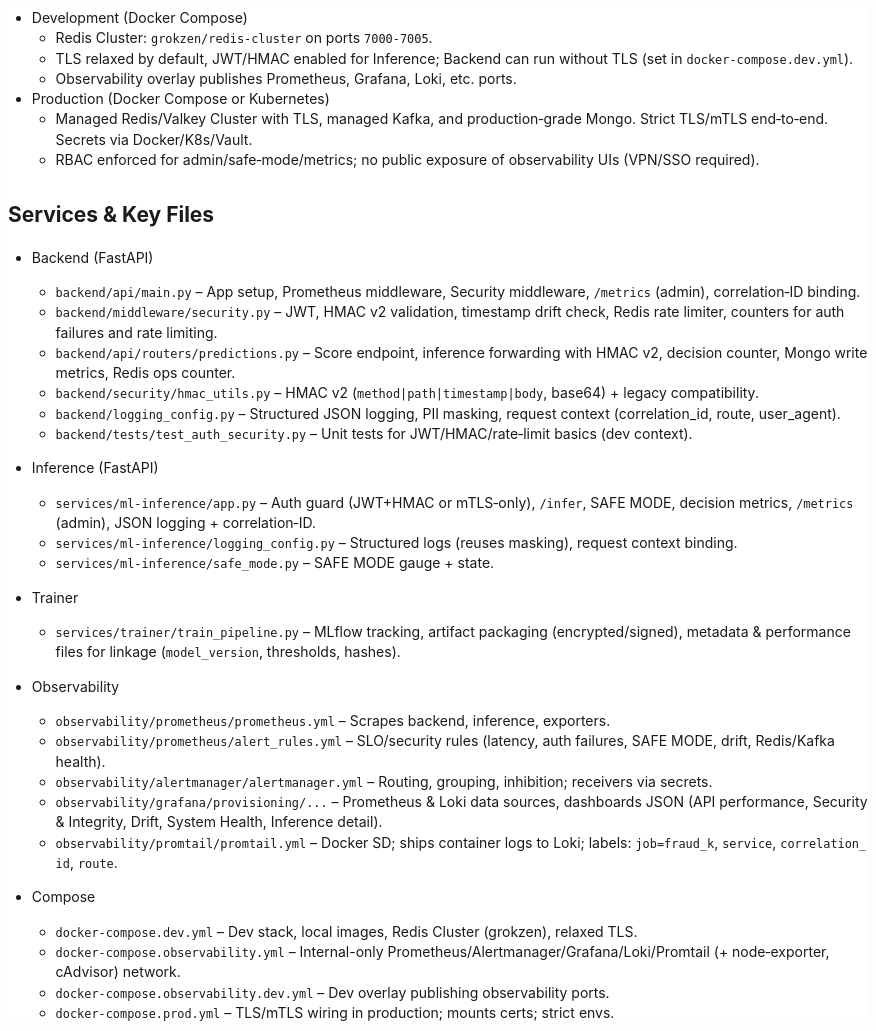 - Development (Docker Compose)
  - Redis Cluster: `grokzen/redis-cluster` on ports `7000-7005`.
  - TLS relaxed by default, JWT/HMAC enabled for Inference; Backend can run without TLS (set in `docker-compose.dev.yml`).
  - Observability overlay publishes Prometheus, Grafana, Loki, etc. ports.
- Production (Docker Compose or Kubernetes)
  - Managed Redis/Valkey Cluster with TLS, managed Kafka, and production‑grade Mongo. Strict TLS/mTLS end‑to‑end. Secrets via Docker/K8s/Vault.
  - RBAC enforced for admin/safe‑mode/metrics; no public exposure of observability UIs (VPN/SSO required).


## Services & Key Files

- Backend (FastAPI)
  - `backend/api/main.py` – App setup, Prometheus middleware, Security middleware, `/metrics` (admin), correlation‑ID binding.
  - `backend/middleware/security.py` – JWT, HMAC v2 validation, timestamp drift check, Redis rate limiter, counters for auth failures and rate limiting.
  - `backend/api/routers/predictions.py` – Score endpoint, inference forwarding with HMAC v2, decision counter, Mongo write metrics, Redis ops counter.
  - `backend/security/hmac_utils.py` – HMAC v2 (`method|path|timestamp|body`, base64) + legacy compatibility.
  - `backend/logging_config.py` – Structured JSON logging, PII masking, request context (correlation_id, route, user_agent).
  - `backend/tests/test_auth_security.py` – Unit tests for JWT/HMAC/rate‑limit basics (dev context).

- Inference (FastAPI)
  - `services/ml-inference/app.py` – Auth guard (JWT+HMAC or mTLS‑only), `/infer`, SAFE MODE, decision metrics, `/metrics` (admin), JSON logging + correlation‑ID.
  - `services/ml-inference/logging_config.py` – Structured logs (reuses masking), request context binding.
  - `services/ml-inference/safe_mode.py` – SAFE MODE gauge + state.

- Trainer
  - `services/trainer/train_pipeline.py` – MLflow tracking, artifact packaging (encrypted/signed), metadata & performance files for linkage (`model_version`, thresholds, hashes).

- Observability
  - `observability/prometheus/prometheus.yml` – Scrapes backend, inference, exporters.
  - `observability/prometheus/alert_rules.yml` – SLO/security rules (latency, auth failures, SAFE MODE, drift, Redis/Kafka health).
  - `observability/alertmanager/alertmanager.yml` – Routing, grouping, inhibition; receivers via secrets.
  - `observability/grafana/provisioning/...` – Prometheus & Loki data sources, dashboards JSON (API performance, Security & Integrity, Drift, System Health, Inference detail).
  - `observability/promtail/promtail.yml` – Docker SD; ships container logs to Loki; labels: `job=fraud_k`, `service`, `correlation_id`, `route`.

- Compose
  - `docker-compose.dev.yml` – Dev stack, local images, Redis Cluster (grokzen), relaxed TLS.
  - `docker-compose.observability.yml` – Internal-only Prometheus/Alertmanager/Grafana/Loki/Promtail (+ node‑exporter, cAdvisor) network.
  - `docker-compose.observability.dev.yml` – Dev overlay publishing observability ports.
  - `docker-compose.prod.yml` – TLS/mTLS wiring in production; mounts certs; strict envs.

